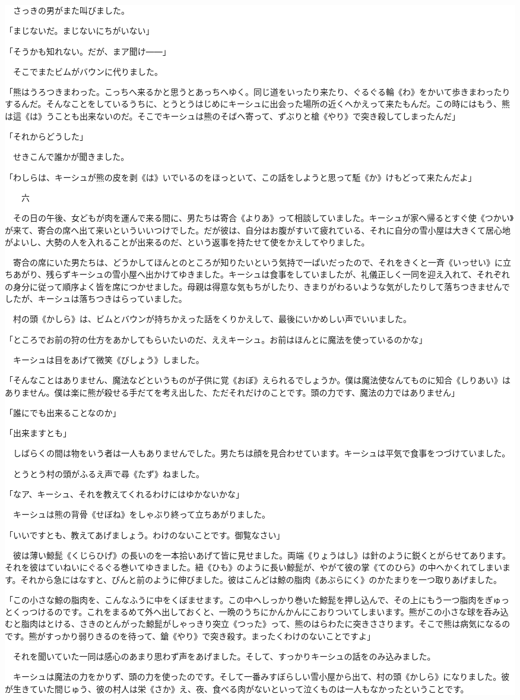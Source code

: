 　さっきの男がまた叫びました。

「まじないだ。まじないにちがいない」

「そうかも知れない。だが、まア聞け――」

　そこでまたビムがバウンに代りました。

「熊はうろつきまわった。こっちへ来るかと思うとあっちへゆく。同じ道をいったり来たり、ぐるぐる輪《わ》をかいて歩きまわったりするんだ。そんなことをしているうちに、とうとうはじめにキーシュに出会った場所の近くへかえって来たもんだ。この時にはもう、熊は這《は》うことも出来ないのだ。そこでキーシュは熊のそばへ寄って、ずぶりと槍《やり》で突き殺してしまったんだ」

「それからどうした」

　せきこんで誰かが聞きました。

「わしらは、キーシュが熊の皮を剥《は》いでいるのをほっといて、この話をしようと思って駈《か》けもどって来たんだよ」



　　六



　その日の午後、女どもが肉を運んで来る間に、男たちは寄合《よりあ》って相談していました。キーシュが家へ帰るとすぐ使《つかい》が来て、寄合の席へ出て来いといういいつけでした。だが彼は、自分はお腹がすいて疲れている、それに自分の雪小屋は大きくて居心地がよいし、大勢の人を入れることが出来るのだ、という返事を持たせて使をかえしてやりました。

　寄合の席にいた男たちは、どうかしてほんとのところが知りたいという気持で一ぱいだったので、それをきくと一斉《いっせい》に立ちあがり、残らずキーシュの雪小屋へ出かけてゆきました。キーシュは食事をしていましたが、礼儀正しく一同を迎え入れて、それぞれの身分に従って順序よく皆を席につかせました。母親は得意な気もちがしたり、きまりがわるいような気がしたりして落ちつきませんでしたが、キーシュは落ちつきはらっていました。

　村の頭《かしら》は、ビムとバウンが持ちかえった話をくりかえして、最後にいかめしい声でいいました。

「ところでお前の狩の仕方をあかしてもらいたいのだ、ええキーシュ。お前はほんとに魔法を使っているのかな」

　キーシュは目をあげて微笑《びしょう》しました。

「そんなことはありません、魔法などというものが子供に覚《おぼ》えられるでしょうか。僕は魔法使なんてものに知合《しりあい》はありません。僕は楽に熊が殺せる手だてを考え出した、ただそれだけのことです。頭の力です、魔法の力ではありません」

「誰にでも出来ることなのか」

「出来ますとも」

　しばらくの間は物をいう者は一人もありませんでした。男たちは顔を見合わせています。キーシュは平気で食事をつづけていました。

　とうとう村の頭がふるえ声で尋《たず》ねました。

「なア、キーシュ、それを教えてくれるわけにはゆかないかな」

　キーシュは熊の背骨《せぼね》をしゃぶり終って立ちあがりました。

「いいですとも、教えてあげましょう。わけのないことです。御覧なさい」

　彼は薄い鯨髭《くじらひげ》の長いのを一本拾いあげて皆に見せました。両端《りょうはし》は針のように鋭くとがらせてあります。それを彼はていねいにぐるぐる巻いてゆきました。紐《ひも》のように長い鯨髭が、やがて彼の掌《てのひら》の中へかくれてしまいます。それから急にはなすと、ぴんと前のように伸びました。彼はこんどは鯨の脂肉《あぶらにく》のかたまりを一つ取りあげました。

「この小さな鯨の脂肉を、こんなふうに中をくぼませます。この中へしっかり巻いた鯨髭を押し込んで、その上にもう一つ脂肉をぎゅっとくっつけるのです。これをまるめて外へ出しておくと、一晩のうちにかんかんにこおりついてしまいます。熊がこの小さな球を呑み込むと脂肉はとける、さきのとんがった鯨髭がしゃっきり突立《つった》って、熊のはらわたに突きささります。そこで熊は病気になるのです。熊がすっかり弱りきるのを待って、鎗《やり》で突き殺す。まったくわけのないことですよ」

　それを聞いていた一同は感心のあまり思わず声をあげました。そして、すっかりキーシュの話をのみ込みました。

　キーシュは魔法の力をかりず、頭の力を使ったのです。そして一番みすぼらしい雪小屋から出て、村の頭《かしら》になりました。彼が生きていた間じゅう、彼の村人は栄《さか》え、夜、食べる肉がないといって泣くものは一人もなかったということです。
